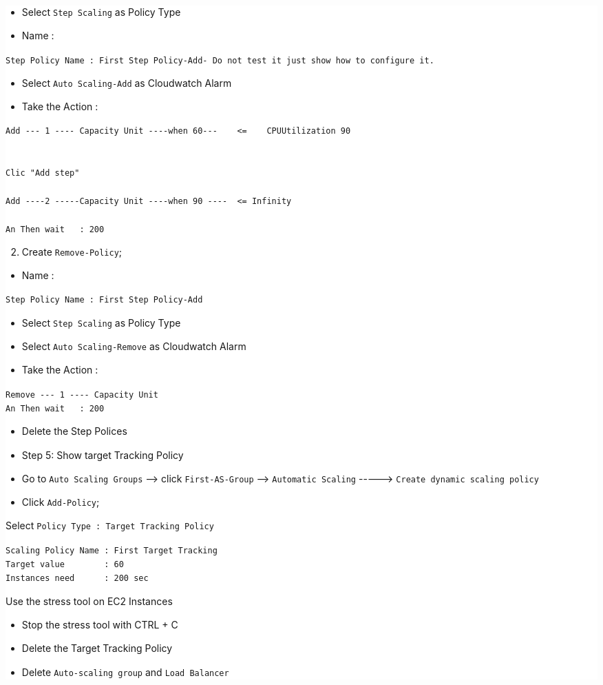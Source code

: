 - Select `Step Scaling` as Policy Type

- Name :
```text
Step Policy Name : First Step Policy-Add- Do not test it just show how to configure it. 
```

- Select `Auto Scaling-Add` as Cloudwatch Alarm

- Take the Action : 

```text
Add --- 1 ---- Capacity Unit ----when 60---    <=    CPUUtilization 90


Clic "Add step"

Add ----2 -----Capacity Unit ----when 90 ----  <= Infinity

An Then wait   : 200
```

  2. Create `Remove-Policy`;

- Name :
```text
Step Policy Name : First Step Policy-Add
```

- Select `Step Scaling` as Policy Type

- Select `Auto Scaling-Remove` as Cloudwatch Alarm

- Take the Action :

```text
Remove --- 1 ---- Capacity Unit
An Then wait   : 200
```

- Delete the Step Polices

- Step 5: Show target Tracking Policy

- Go to `Auto Scaling Groups` --> click `First-AS-Group` --> `Automatic Scaling` -----> `Create dynamic scaling policy`

- Click `Add-Policy`;

Select `Policy Type : Target Tracking Policy`

```text
Scaling Policy Name : First Target Tracking
Target value        : 60
Instances need      : 200 sec
```
Use the stress tool on EC2 Instances

- Stop the stress tool with CTRL + C

- Delete the Target Tracking  Policy

- Delete `Auto-scaling group` and `Load Balancer`

